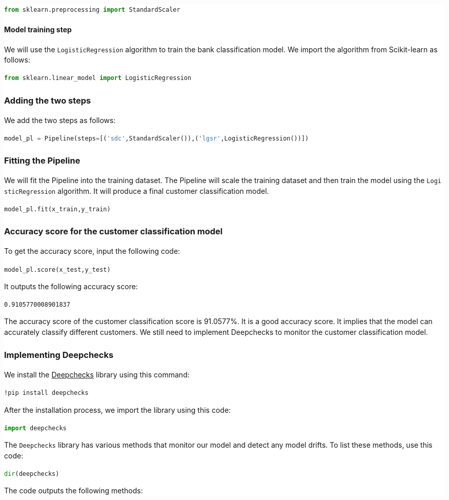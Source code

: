 ```python
from sklearn.preprocessing import StandardScaler
```
#### Model training step 
We will use the `LogisticRegression` algorithm to train the bank classification model. We import the algorithm from Scikit-learn as follows:

```python
from sklearn.linear_model import LogisticRegression
```
### Adding the two steps
We add the two steps as follows:

```python
model_pl = Pipeline(steps=[('sdc',StandardScaler()),('lgsr',LogisticRegression())])
```
### Fitting the Pipeline
We will fit the Pipeline into the training dataset. The Pipeline will scale the training dataset and then train the model using the `LogisticRegression` algorithm. It will produce a final customer classification model.

```python
model_pl.fit(x_train,y_train)
```
### Accuracy score for the customer classification model
To get the accuracy score, input the following code:

```python
model_pl.score(x_test,y_test)
```
It outputs the following accuracy score:

```bash
0.9105770008901837
```
The accuracy score of the customer classification score is 91.0577%. It is a good accuracy score. It implies that the model can accurately classify different customers. We still need to implement Deepchecks to monitor the customer classification model.

### Implementing Deepchecks
We install the [Deepchecks](https://deepchecks.com/) library using this command:

```bash
!pip install deepchecks
```
After the installation process, we import the library using this code:

```python
import deepchecks
```
The `Deepchecks` library has various methods that monitor our model and detect any model drifts. To list these methods, use this code:

```python
dir(deepchecks)
```
The code outputs the following methods:
